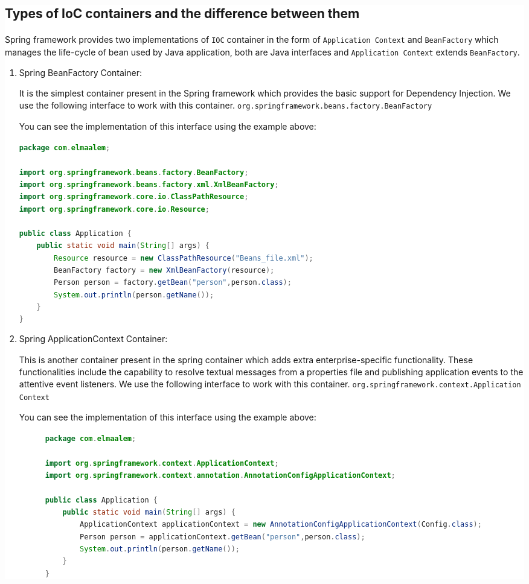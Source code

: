 

## Types of IoC containers and the difference between them


Spring framework provides two implementations of `IOC` container in the form of `Application Context` and `BeanFactory` which manages the life-cycle of bean used by Java application, 
both are Java interfaces and `Application Context` extends `BeanFactory`. 


   1. Spring BeanFactory Container:
      
      It is the simplest container present in the Spring framework which provides the basic support for Dependency Injection. 
         We use the following interface to work with this container.
         `org.springframework.beans.factory.BeanFactory`
         
         You can see the implementation of this interface using the example above:
         
         ```java
         package com.elmaalem;
         
         import org.springframework.beans.factory.BeanFactory;
         import org.springframework.beans.factory.xml.XmlBeanFactory;
         import org.springframework.core.io.ClassPathResource;
         import org.springframework.core.io.Resource;
         
         public class Application {
             public static void main(String[] args) {
                 Resource resource = new ClassPathResource("Beans_file.xml");
                 BeanFactory factory = new XmlBeanFactory(resource);
                 Person person = factory.getBean("person",person.class);
                 System.out.println(person.getName());
             }
         }
         ```


   2. Spring ApplicationContext Container:
      
      This is another container present in the spring container which adds extra enterprise-specific functionality. 
      These functionalities include the capability to resolve textual messages from a properties file and publishing application events to the attentive event listeners. 
      We use the following interface to work with this container.
      `org.springframework.context.ApplicationContext`
      
      You can see the implementation of this interface using the example above:
      
         ```java
               package com.elmaalem;
               
               import org.springframework.context.ApplicationContext;
               import org.springframework.context.annotation.AnnotationConfigApplicationContext;
               
               public class Application {
                   public static void main(String[] args) {
                       ApplicationContext applicationContext = new AnnotationConfigApplicationContext(Config.class);
                       Person person = applicationContext.getBean("person",person.class);
                       System.out.println(person.getName());
                   }
               }
         ```
      